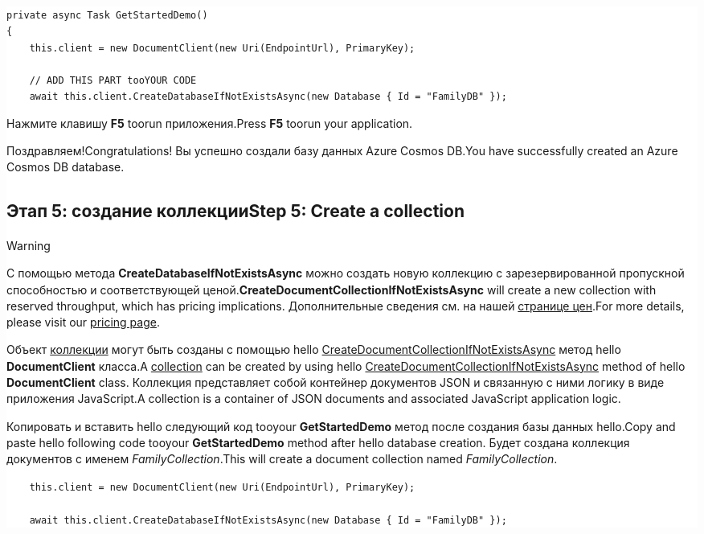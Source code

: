     private async Task GetStartedDemo()
    {
        this.client = new DocumentClient(new Uri(EndpointUrl), PrimaryKey);

        // ADD THIS PART tooYOUR CODE
        await this.client.CreateDatabaseIfNotExistsAsync(new Database { Id = "FamilyDB" });

<span data-ttu-id="657bb-183">Нажмите клавишу **F5** toorun приложения.</span><span class="sxs-lookup"><span data-stu-id="657bb-183">Press **F5** toorun your application.</span></span>

<span data-ttu-id="657bb-184">Поздравляем!</span><span class="sxs-lookup"><span data-stu-id="657bb-184">Congratulations!</span></span> <span data-ttu-id="657bb-185">Вы успешно создали базу данных Azure Cosmos DB.</span><span class="sxs-lookup"><span data-stu-id="657bb-185">You have successfully created an Azure Cosmos DB database.</span></span>  

## <span data-ttu-id="657bb-186"><a id="CreateColl"></a>Этап 5: создание коллекции</span><span class="sxs-lookup"><span data-stu-id="657bb-186"><a id="CreateColl"></a>Step 5: Create a collection</span></span>
> [!WARNING]
> <span data-ttu-id="657bb-187">С помощью метода **CreateDatabaseIfNotExistsAsync** можно создать новую коллекцию с зарезервированной пропускной способностью и соответствующей ценой.</span><span class="sxs-lookup"><span data-stu-id="657bb-187">**CreateDocumentCollectionIfNotExistsAsync** will create a new collection with reserved throughput, which has pricing implications.</span></span> <span data-ttu-id="657bb-188">Дополнительные сведения см. на нашей [странице цен](https://azure.microsoft.com/pricing/details/cosmos-db/).</span><span class="sxs-lookup"><span data-stu-id="657bb-188">For more details, please visit our [pricing page](https://azure.microsoft.com/pricing/details/cosmos-db/).</span></span>
> 
> 

<span data-ttu-id="657bb-189">Объект [коллекции](documentdb-resources.md#collections) могут быть созданы с помощью hello [CreateDocumentCollectionIfNotExistsAsync](https://msdn.microsoft.com/library/microsoft.azure.documents.client.documentclient.createdocumentcollectionifnotexistsasync.aspx) метод hello **DocumentClient** класса.</span><span class="sxs-lookup"><span data-stu-id="657bb-189">A [collection](documentdb-resources.md#collections) can be created by using hello [CreateDocumentCollectionIfNotExistsAsync](https://msdn.microsoft.com/library/microsoft.azure.documents.client.documentclient.createdocumentcollectionifnotexistsasync.aspx) method of hello **DocumentClient** class.</span></span> <span data-ttu-id="657bb-190">Коллекция представляет собой контейнер документов JSON и связанную с ними логику в виде приложения JavaScript.</span><span class="sxs-lookup"><span data-stu-id="657bb-190">A collection is a container of JSON documents and associated JavaScript application logic.</span></span>

<span data-ttu-id="657bb-191">Копировать и вставить hello следующий код tooyour **GetStartedDemo** метод после создания базы данных hello.</span><span class="sxs-lookup"><span data-stu-id="657bb-191">Copy and paste hello following code tooyour **GetStartedDemo** method after hello database creation.</span></span> <span data-ttu-id="657bb-192">Будет создана коллекция документов с именем *FamilyCollection*.</span><span class="sxs-lookup"><span data-stu-id="657bb-192">This will create a document collection named *FamilyCollection*.</span></span>

        this.client = new DocumentClient(new Uri(EndpointUrl), PrimaryKey);

        await this.client.CreateDatabaseIfNotExistsAsync(new Database { Id = "FamilyDB" });


[keys]: media/documentdb-get-started/nosql-tutorial-keys.png
[cosmos-db-create-account]: create-documentdb-dotnet.md#create-account